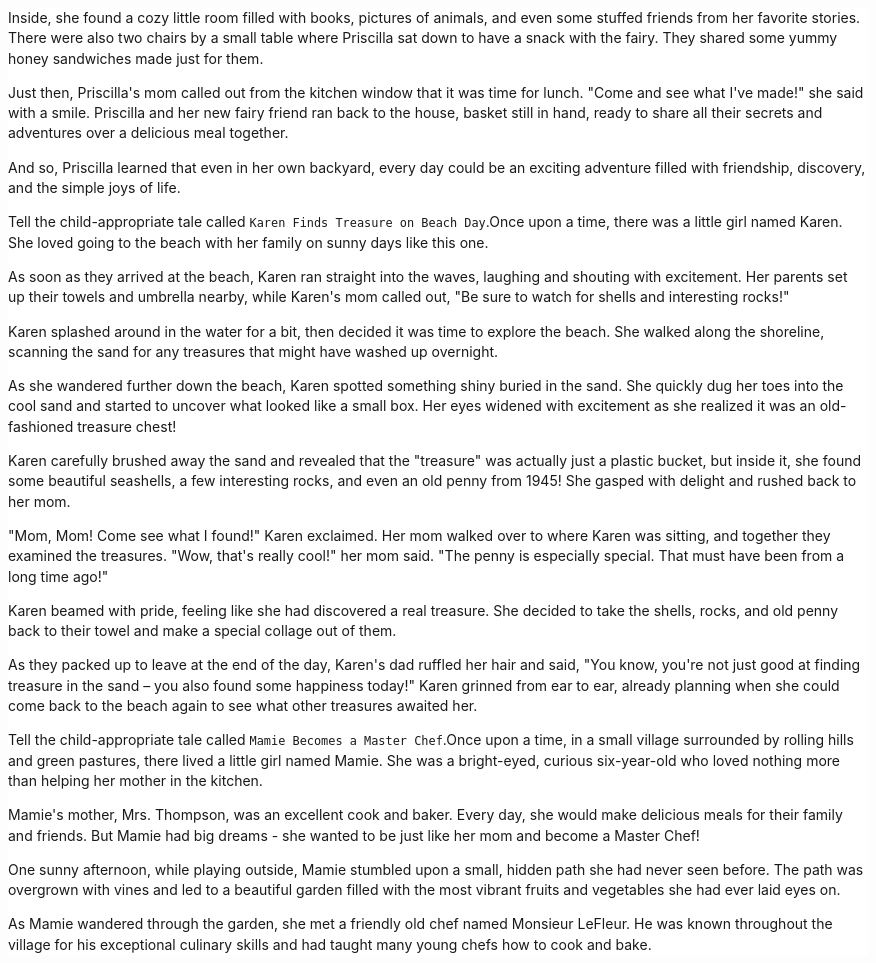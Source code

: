 Inside, she found a cozy little room filled with books, pictures of animals, and even some stuffed friends from her favorite stories. There were also two chairs by a small table where Priscilla sat down to have a snack with the fairy. They shared some yummy honey sandwiches made just for them.

Just then, Priscilla's mom called out from the kitchen window that it was time for lunch. "Come and see what I've made!" she said with a smile. Priscilla and her new fairy friend ran back to the house, basket still in hand, ready to share all their secrets and adventures over a delicious meal together.

And so, Priscilla learned that even in her own backyard, every day could be an exciting adventure filled with friendship, discovery, and the simple joys of life.<end>

Tell the child-appropriate tale called `Karen Finds Treasure on Beach Day`.<start>Once upon a time, there was a little girl named Karen. She loved going to the beach with her family on sunny days like this one.

As soon as they arrived at the beach, Karen ran straight into the waves, laughing and shouting with excitement. Her parents set up their towels and umbrella nearby, while Karen's mom called out, "Be sure to watch for shells and interesting rocks!"

Karen splashed around in the water for a bit, then decided it was time to explore the beach. She walked along the shoreline, scanning the sand for any treasures that might have washed up overnight.

As she wandered further down the beach, Karen spotted something shiny buried in the sand. She quickly dug her toes into the cool sand and started to uncover what looked like a small box. Her eyes widened with excitement as she realized it was an old-fashioned treasure chest!

Karen carefully brushed away the sand and revealed that the "treasure" was actually just a plastic bucket, but inside it, she found some beautiful seashells, a few interesting rocks, and even an old penny from 1945! She gasped with delight and rushed back to her mom.

"Mom, Mom! Come see what I found!" Karen exclaimed. Her mom walked over to where Karen was sitting, and together they examined the treasures. "Wow, that's really cool!" her mom said. "The penny is especially special. That must have been from a long time ago!"

Karen beamed with pride, feeling like she had discovered a real treasure. She decided to take the shells, rocks, and old penny back to their towel and make a special collage out of them.

As they packed up to leave at the end of the day, Karen's dad ruffled her hair and said, "You know, you're not just good at finding treasure in the sand – you also found some happiness today!" Karen grinned from ear to ear, already planning when she could come back to the beach again to see what other treasures awaited her.<end>

Tell the child-appropriate tale called `Mamie Becomes a Master Chef`.<start>Once upon a time, in a small village surrounded by rolling hills and green pastures, there lived a little girl named Mamie. She was a bright-eyed, curious six-year-old who loved nothing more than helping her mother in the kitchen.

Mamie's mother, Mrs. Thompson, was an excellent cook and baker. Every day, she would make delicious meals for their family and friends. But Mamie had big dreams - she wanted to be just like her mom and become a Master Chef!

One sunny afternoon, while playing outside, Mamie stumbled upon a small, hidden path she had never seen before. The path was overgrown with vines and led to a beautiful garden filled with the most vibrant fruits and vegetables she had ever laid eyes on.

As Mamie wandered through the garden, she met a friendly old chef named Monsieur LeFleur. He was known throughout the village for his exceptional culinary skills and had taught many young chefs how to cook and bake.
